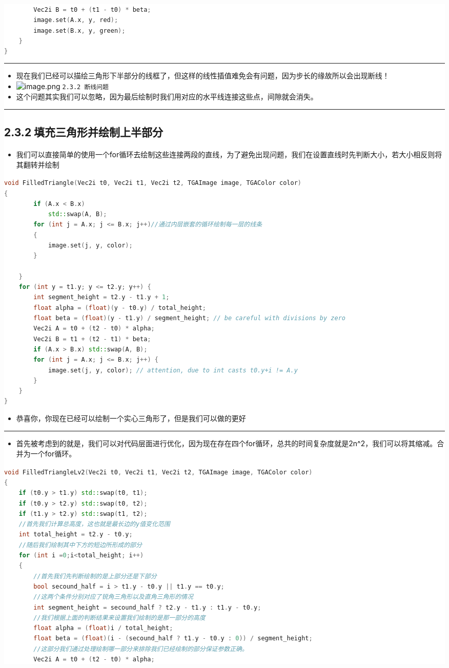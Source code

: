 ```c++
		Vec2i B = t0 + (t1 - t0) * beta;
		image.set(A.x, y, red);
		image.set(B.x, y, green);
	}	
}
```
---
* 现在我们已经可以描绘三角形下半部分的线框了，但这样的线性插值难免会有问题，因为步长的缘故所以会出现断线！
* ![image.png](https://pleasant233.oss-cn-beijing.aliyuncs.com/20241119113726.png)
`2.3.2 断线问题`
* 这个问题其实我们可以忽略，因为最后绘制时我们用对应的水平线连接这些点，间隙就会消失。
---
## 2.3.2 填充三角形并绘制上半部分

* 我们可以直接简单的使用一个for循环去绘制这些连接两段的直线，为了避免出现问题，我们在设置直线时先判断大小，若大小相反则将其翻转并绘制
```c++
void FilledTriangle(Vec2i t0, Vec2i t1, Vec2i t2, TGAImage image, TGAColor color)
{
		if (A.x < B.x)
			std::swap(A, B);
		for (int j = A.x; j <= B.x; j++)//通过内层嵌套的循环绘制每一层的线条
		{
			image.set(j, y, color);
		}
			
	}
	for (int y = t1.y; y <= t2.y; y++) {
		int segment_height = t2.y - t1.y + 1;
		float alpha = (float)(y - t0.y) / total_height;
		float beta = (float)(y - t1.y) / segment_height; // be careful with divisions by zero 
		Vec2i A = t0 + (t2 - t0) * alpha;
		Vec2i B = t1 + (t2 - t1) * beta;
		if (A.x > B.x) std::swap(A, B);
		for (int j = A.x; j <= B.x; j++) {
			image.set(j, y, color); // attention, due to int casts t0.y+i != A.y 
		}
	}
}
```
* 恭喜你，你现在已经可以绘制一个实心三角形了，但是我们可以做的更好
---
* 首先被考虑到的就是，我们可以对代码层面进行优化，因为现在存在四个for循环，总共的时间复杂度就是2n^2，我们可以将其缩减。合并为一个for循环。
```c++
void FilledTriangleLv2(Vec2i t0, Vec2i t1, Vec2i t2, TGAImage image, TGAColor color)
{
	if (t0.y > t1.y) std::swap(t0, t1);
	if (t0.y > t2.y) std::swap(t0, t2);
	if (t1.y > t2.y) std::swap(t1, t2);
	//首先我们计算总高度，这也就是最长边的y值变化范围
	int total_height = t2.y - t0.y;
	//随后我们绘制其中下方的短边所形成的部分
	for (int i =0;i<total_height; i++)
	{
		//首先我们先判断绘制的是上部分还是下部分
		bool secound_half = i > t1.y - t0.y || t1.y == t0.y;
		//这两个条件分别对应了锐角三角形以及直角三角形的情况
		int segment_height = secound_half ? t2.y - t1.y : t1.y - t0.y;
		//我们根据上面的判断结果来设置我们绘制的是那一部分的高度
		float alpha = (float)i / total_height;
		float beta = (float)(i - (secound_half ? t1.y - t0.y : 0)) / segment_height;
		//这部分我们通过处理绘制哪一部分来排除我们已经绘制的部分保证参数正确。
		Vec2i A = t0 + (t2 - t0) * alpha;
```